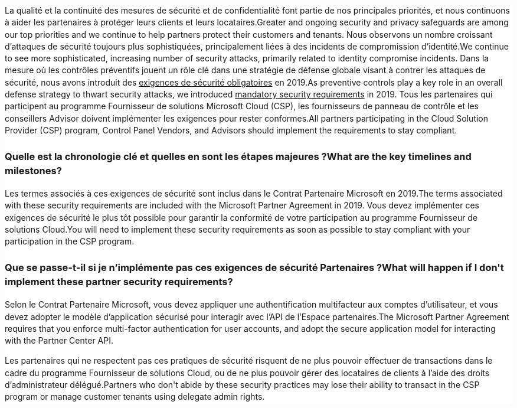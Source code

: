 <span data-ttu-id="f04d8-109">La qualité et la continuité des mesures de sécurité et de confidentialité font partie de nos principales priorités, et nous continuons à aider les partenaires à protéger leurs clients et leurs locataires.</span><span class="sxs-lookup"><span data-stu-id="f04d8-109">Greater and ongoing security and privacy safeguards are among our top priorities and we continue to help partners protect their customers and tenants.</span></span> <span data-ttu-id="f04d8-110">Nous observons un nombre croissant d’attaques de sécurité toujours plus sophistiquées, principalement liées à des incidents de compromission d’identité.</span><span class="sxs-lookup"><span data-stu-id="f04d8-110">We continue to see more sophisticated, increasing number of security attacks, primarily related to identity compromise incidents.</span></span> <span data-ttu-id="f04d8-111">Dans la mesure où les contrôles préventifs jouent un rôle clé dans une stratégie de défense globale visant à contrer les attaques de sécurité, nous avons introduit des [exigences de sécurité obligatoires](partner-security-requirements.md) en 2019.</span><span class="sxs-lookup"><span data-stu-id="f04d8-111">As preventive controls play a key role in an overall defense strategy to thwart security attacks, we introduced [mandatory security requirements](partner-security-requirements.md) in 2019.</span></span> <span data-ttu-id="f04d8-112">Tous les partenaires qui participent au programme Fournisseur de solutions Microsoft Cloud (CSP), les fournisseurs de panneau de contrôle et les conseillers Advisor doivent implémenter les exigences pour rester conformes.</span><span class="sxs-lookup"><span data-stu-id="f04d8-112">All partners participating in the Cloud Solution Provider (CSP) program, Control Panel Vendors, and Advisors should implement the requirements to stay compliant.</span></span>

### <a name="what-are-the-key-timelines-and-milestones"></a><span data-ttu-id="f04d8-113">Quelle est la chronologie clé et quelles en sont les étapes majeures ?</span><span class="sxs-lookup"><span data-stu-id="f04d8-113">What are the key timelines and milestones?</span></span>

<span data-ttu-id="f04d8-114">Les termes associés à ces exigences de sécurité sont inclus dans le Contrat Partenaire Microsoft en 2019.</span><span class="sxs-lookup"><span data-stu-id="f04d8-114">The terms associated with these security requirements are included with the Microsoft Partner Agreement in 2019.</span></span> <span data-ttu-id="f04d8-115">Vous devez implémenter ces exigences de sécurité le plus tôt possible pour garantir la conformité de votre participation au programme Fournisseur de solutions Cloud.</span><span class="sxs-lookup"><span data-stu-id="f04d8-115">You will need to implement these security requirements as soon as possible to stay compliant with your participation in the CSP program.</span></span>

### <a name="what-will-happen-if-i-dont-implement-these-partner-security-requirements"></a><span data-ttu-id="f04d8-116">Que se passe-t-il si je n’implémente pas ces exigences de sécurité Partenaires ?</span><span class="sxs-lookup"><span data-stu-id="f04d8-116">What will happen if I don't implement these partner security requirements?</span></span>

<span data-ttu-id="f04d8-117">Selon le Contrat Partenaire Microsoft, vous devez appliquer une authentification multifacteur aux comptes d’utilisateur, et vous devez adopter le modèle d’application sécurisé pour interagir avec l’API de l’Espace partenaires.</span><span class="sxs-lookup"><span data-stu-id="f04d8-117">The Microsoft Partner Agreement requires that you enforce multi-factor authentication for user accounts, and adopt the secure application model for interacting with the Partner Center API.</span></span> 

<span data-ttu-id="f04d8-118">Les partenaires qui ne respectent pas ces pratiques de sécurité risquent de ne plus pouvoir effectuer de transactions dans le cadre du programme Fournisseur de solutions Cloud, ou de ne plus pouvoir gérer des locataires de clients à l’aide des droits d’administrateur délégué.</span><span class="sxs-lookup"><span data-stu-id="f04d8-118">Partners who don't abide by these security practices may lose their ability to transact in the CSP program or manage customer tenants using delegate admin rights.</span></span>
